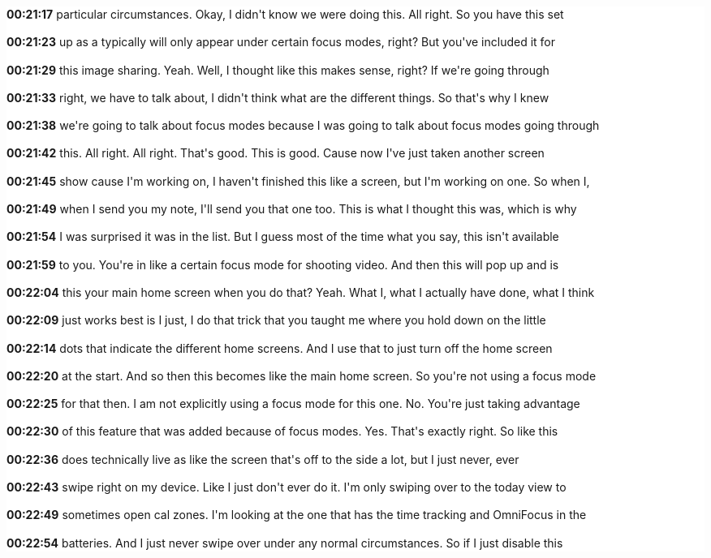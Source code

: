 **00:21:17** particular circumstances. Okay, I didn't know we were doing this. All right. So you have this set

**00:21:23** up as a typically will only appear under certain focus modes, right? But you've included it for

**00:21:29** this image sharing. Yeah. Well, I thought like this makes sense, right? If we're going through

**00:21:33** right, we have to talk about, I didn't think what are the different things. So that's why I knew

**00:21:38** we're going to talk about focus modes because I was going to talk about focus modes going through

**00:21:42** this. All right. All right. That's good. This is good. Cause now I've just taken another screen

**00:21:45** show cause I'm working on, I haven't finished this like a screen, but I'm working on one. So when I,

**00:21:49** when I send you my note, I'll send you that one too. This is what I thought this was, which is why

**00:21:54** I was surprised it was in the list. But I guess most of the time what you say, this isn't available

**00:21:59** to you. You're in like a certain focus mode for shooting video. And then this will pop up and is

**00:22:04** this your main home screen when you do that? Yeah. What I, what I actually have done, what I think

**00:22:09** just works best is I just, I do that trick that you taught me where you hold down on the little

**00:22:14** dots that indicate the different home screens. And I use that to just turn off the home screen

**00:22:20** at the start. And so then this becomes like the main home screen. So you're not using a focus mode

**00:22:25** for that then. I am not explicitly using a focus mode for this one. No. You're just taking advantage

**00:22:30** of this feature that was added because of focus modes. Yes. That's exactly right. So like this

**00:22:36** does technically live as like the screen that's off to the side a lot, but I just never, ever

**00:22:43** swipe right on my device. Like I just don't ever do it. I'm only swiping over to the today view to

**00:22:49** sometimes open cal zones. I'm looking at the one that has the time tracking and OmniFocus in the

**00:22:54** batteries. And I just never swipe over under any normal circumstances. So if I just disable this
